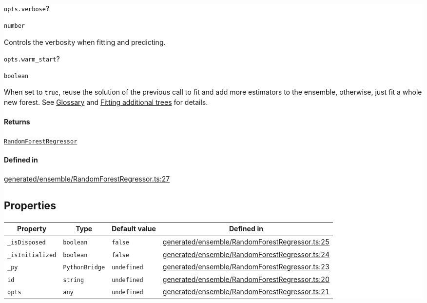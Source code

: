 </td>
</tr>
<tr>
<td>

`opts.verbose`?

</td>
<td>

`number`

</td>
<td>

Controls the verbosity when fitting and predicting.

</td>
</tr>
<tr>
<td>

`opts.warm_start`?

</td>
<td>

`boolean`

</td>
<td>

When set to `true`, reuse the solution of the previous call to fit and add more estimators to the ensemble, otherwise, just fit a whole new forest. See [Glossary](https://scikit-learn.org/stable/modules/generated/../../glossary.html#term-warm_start) and [Fitting additional trees](https://scikit-learn.org/stable/modules/generated/../ensemble.html#tree-ensemble-warm-start) for details.

</td>
</tr>
</tbody>
</table>

#### Returns

[`RandomForestRegressor`](RandomForestRegressor.md)

#### Defined in

[generated/ensemble/RandomForestRegressor.ts:27](https://github.com/transitive-bullshit/scikit-learn-ts/blob/d136d90c5cb653f22204ec450ae61706606a5b96/packages/sklearn/src/generated/ensemble/RandomForestRegressor.ts#L27)

## Properties

| Property | Type | Default value | Defined in |
| ------ | ------ | ------ | ------ |
| `_isDisposed` | `boolean` | `false` | [generated/ensemble/RandomForestRegressor.ts:25](https://github.com/transitive-bullshit/scikit-learn-ts/blob/d136d90c5cb653f22204ec450ae61706606a5b96/packages/sklearn/src/generated/ensemble/RandomForestRegressor.ts#L25) |
| `_isInitialized` | `boolean` | `false` | [generated/ensemble/RandomForestRegressor.ts:24](https://github.com/transitive-bullshit/scikit-learn-ts/blob/d136d90c5cb653f22204ec450ae61706606a5b96/packages/sklearn/src/generated/ensemble/RandomForestRegressor.ts#L24) |
| `_py` | `PythonBridge` | `undefined` | [generated/ensemble/RandomForestRegressor.ts:23](https://github.com/transitive-bullshit/scikit-learn-ts/blob/d136d90c5cb653f22204ec450ae61706606a5b96/packages/sklearn/src/generated/ensemble/RandomForestRegressor.ts#L23) |
| `id` | `string` | `undefined` | [generated/ensemble/RandomForestRegressor.ts:20](https://github.com/transitive-bullshit/scikit-learn-ts/blob/d136d90c5cb653f22204ec450ae61706606a5b96/packages/sklearn/src/generated/ensemble/RandomForestRegressor.ts#L20) |
| `opts` | `any` | `undefined` | [generated/ensemble/RandomForestRegressor.ts:21](https://github.com/transitive-bullshit/scikit-learn-ts/blob/d136d90c5cb653f22204ec450ae61706606a5b96/packages/sklearn/src/generated/ensemble/RandomForestRegressor.ts#L21) |
